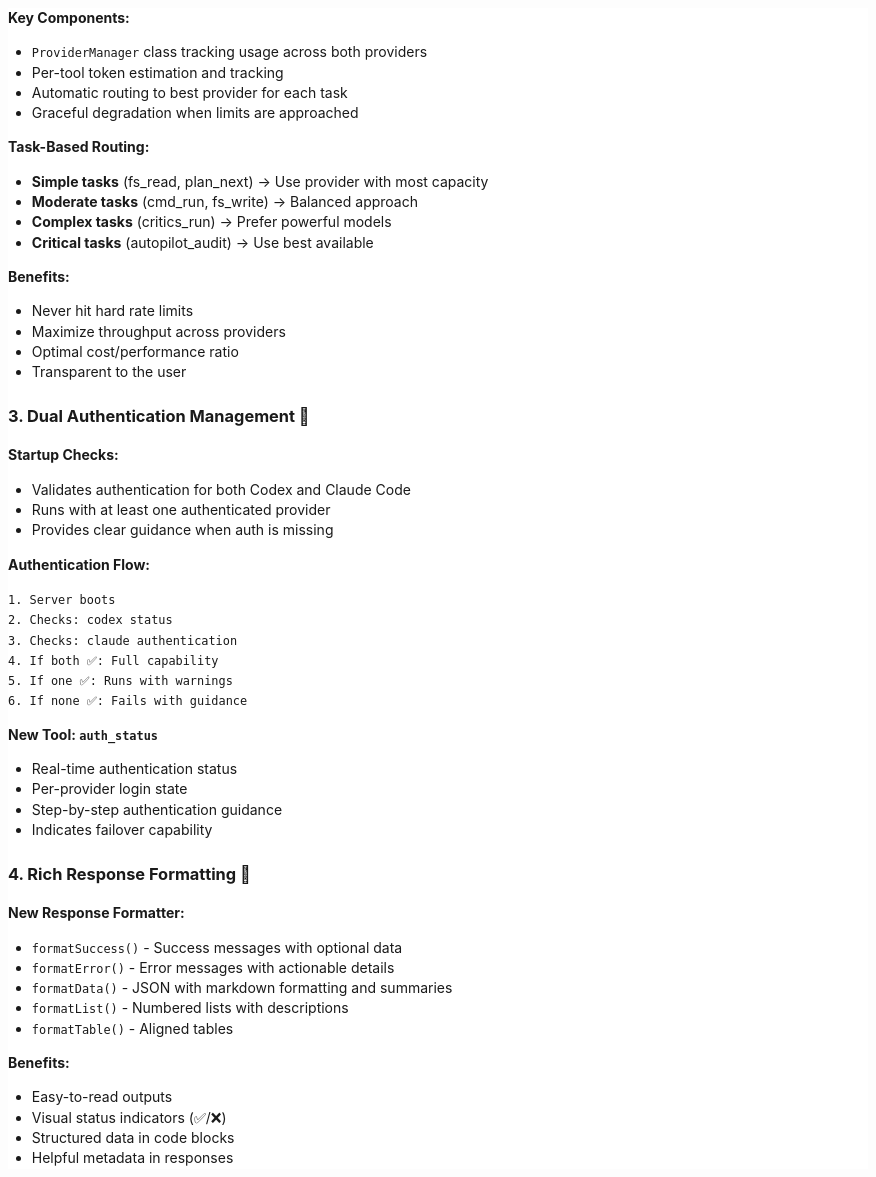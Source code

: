 **Key Components:**
- `ProviderManager` class tracking usage across both providers
- Per-tool token estimation and tracking
- Automatic routing to best provider for each task
- Graceful degradation when limits are approached

**Task-Based Routing:**
- **Simple tasks** (fs_read, plan_next) → Use provider with most capacity
- **Moderate tasks** (cmd_run, fs_write) → Balanced approach
- **Complex tasks** (critics_run) → Prefer powerful models
- **Critical tasks** (autopilot_audit) → Use best available

**Benefits:**
- Never hit hard rate limits
- Maximize throughput across providers
- Optimal cost/performance ratio
- Transparent to the user

### 3. Dual Authentication Management 🔐

**Startup Checks:**
- Validates authentication for both Codex and Claude Code
- Runs with at least one authenticated provider
- Provides clear guidance when auth is missing

**Authentication Flow:**
```
1. Server boots
2. Checks: codex status
3. Checks: claude authentication
4. If both ✅: Full capability
5. If one ✅: Runs with warnings
6. If none ✅: Fails with guidance
```

**New Tool: `auth_status`**
- Real-time authentication status
- Per-provider login state
- Step-by-step authentication guidance
- Indicates failover capability

### 4. Rich Response Formatting 📝

**New Response Formatter:**
- `formatSuccess()` - Success messages with optional data
- `formatError()` - Error messages with actionable details
- `formatData()` - JSON with markdown formatting and summaries
- `formatList()` - Numbered lists with descriptions
- `formatTable()` - Aligned tables

**Benefits:**
- Easy-to-read outputs
- Visual status indicators (✅/❌)
- Structured data in code blocks
- Helpful metadata in responses
